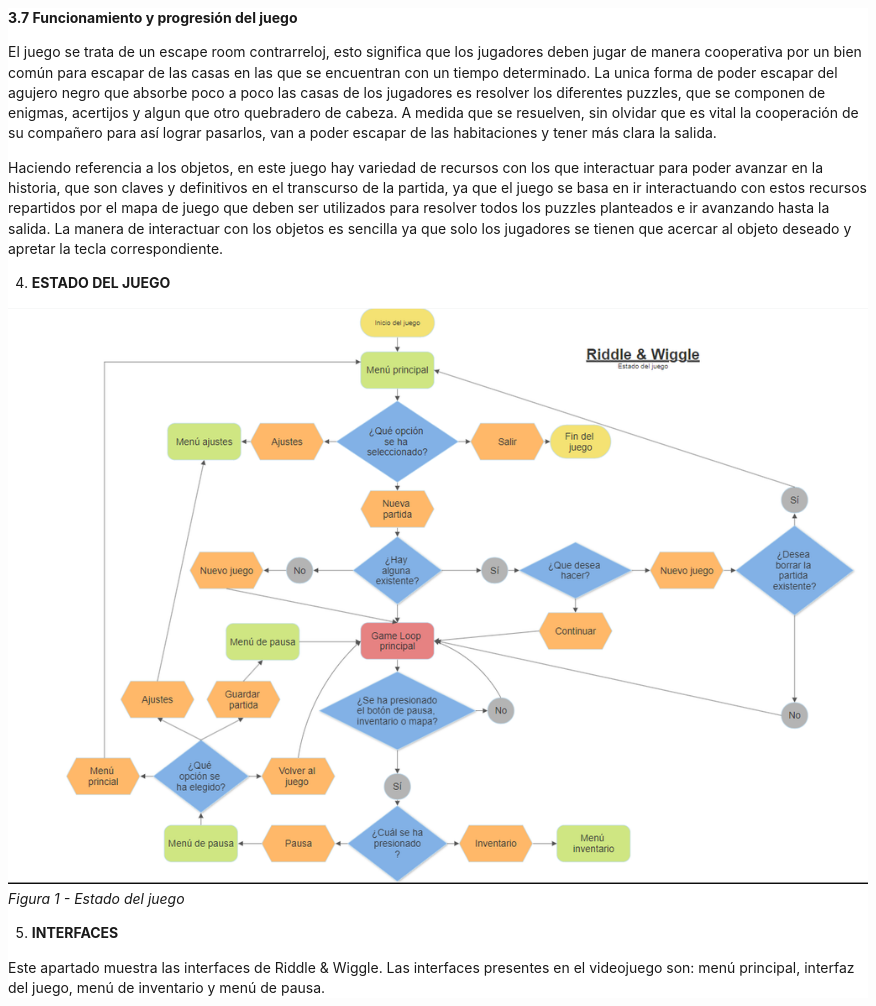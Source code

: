 **3.7 Funcionamiento y progresión del juego**

El juego se trata de un escape room contrarreloj, esto significa que los jugadores deben jugar de manera cooperativa por un bien común para escapar de las casas en las que se encuentran con un tiempo determinado. La unica forma de poder escapar del agujero negro que absorbe poco a poco las casas de los  jugadores es resolver los diferentes puzzles, que se componen de enigmas, acertijos y algun que otro quebradero de cabeza. A medida que se resuelven, sin olvidar que es vital la cooperación de su compañero para así lograr pasarlos, van a poder escapar de las habitaciones y tener más clara la salida.

Haciendo referencia a los objetos, en este juego hay variedad de recursos con los que interactuar para poder avanzar en la historia, que son claves y definitivos en el transcurso de la partida, ya que el juego se basa en ir interactuando con estos recursos repartidos por el mapa de juego que deben ser utilizados para resolver todos los puzzles planteados e ir avanzando hasta la salida. La manera de interactuar con los objetos es sencilla ya que solo los jugadores se tienen que acercar al objeto deseado y apretar la tecla correspondiente.

4. **ESTADO DEL JUEGO**
   
![Image text](https://github.com/joseeeema/JeR_08/blob/main/AssetsGDD/Diagrama%20de%20flujo%20de%20estado%20del%20juego.png)
*Figura 1 - Estado del juego*

5. **INTERFACES**

Este apartado muestra las interfaces de Riddle & Wiggle. Las interfaces presentes en el videojuego son: menú principal, interfaz del juego, menú de inventario y menú de pausa.
